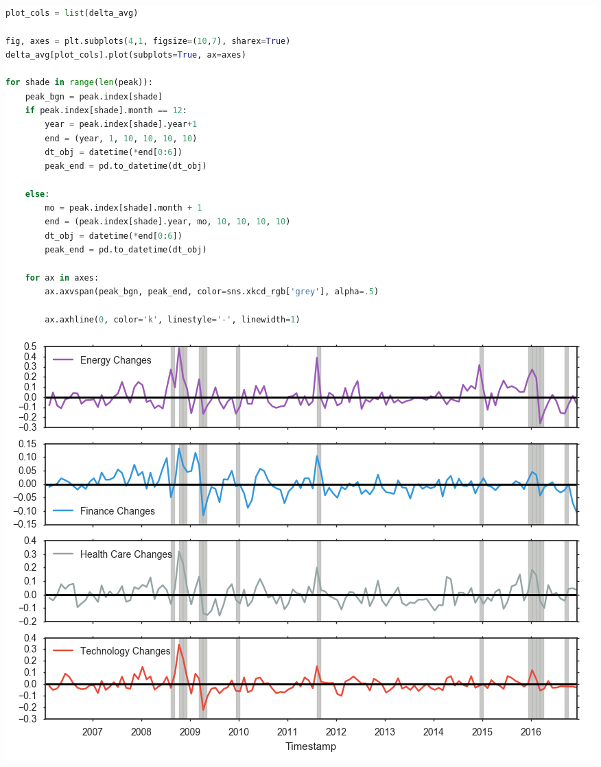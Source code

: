 


```python
plot_cols = list(delta_avg)

fig, axes = plt.subplots(4,1, figsize=(10,7), sharex=True)
delta_avg[plot_cols].plot(subplots=True, ax=axes)

for shade in range(len(peak)):
    peak_bgn = peak.index[shade]
    if peak.index[shade].month == 12:
        year = peak.index[shade].year+1
        end = (year, 1, 10, 10, 10, 10)
        dt_obj = datetime(*end[0:6])
        peak_end = pd.to_datetime(dt_obj)
        
    else:
        mo = peak.index[shade].month + 1
        end = (peak.index[shade].year, mo, 10, 10, 10, 10)
        dt_obj = datetime(*end[0:6])
        peak_end = pd.to_datetime(dt_obj)
        
    for ax in axes:
        ax.axvspan(peak_bgn, peak_end, color=sns.xkcd_rgb['grey'], alpha=.5)
    
        ax.axhline(0, color='k', linestyle='-', linewidth=1)
```


![png](output_47_0.png)
